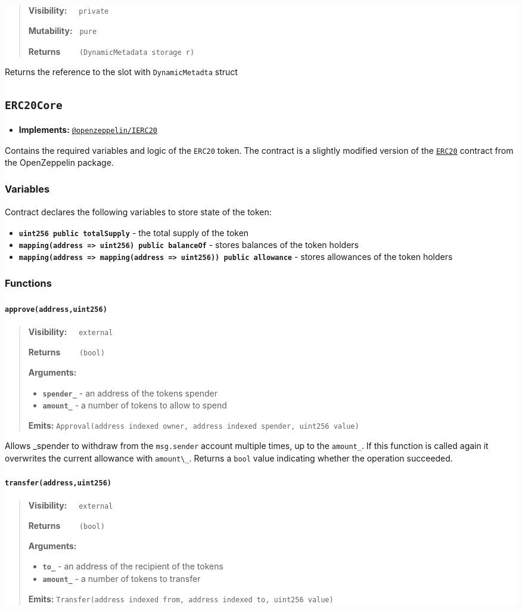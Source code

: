 > **Visibility:** &nbsp;&nbsp;&nbsp; `private`
>
> **Mutability:** &nbsp; `pure`
>
> **Returns** &nbsp;&nbsp;&nbsp;&nbsp;&nbsp;&nbsp; `(DynamicMetadata storage r)`

Returns the reference to the slot with `DynamicMetadta` struct

## `ERC20Core`

- **Implements:** [`@openzeppelin/IERC20`](https://github.com/OpenZeppelin/openzeppelin-contracts/blob/d4fb3a89f9d0a39c7ee6f2601d33ffbf30085322/contracts/token/ERC20/IERC20.sol)

Contains the required variables and logic of the `ERC20` token. The contract is a slightly modified version of the [`ERC20`](https://github.com/OpenZeppelin/openzeppelin-contracts/blob/d4fb3a89f9d0a39c7ee6f2601d33ffbf30085322/contracts/token/ERC20/ERC20.sol) contract from the OpenZeppelin package.

### Variables

Contract declares the following variables to store state of the token:

- **`uint256 public totalSupply`** - the total supply of the token
- **`mapping(address => uint256) public balanceOf`** - stores balances of the token holders
- **`mapping(address => mapping(address => uint256)) public allowance`** - stores allowances of the token holders

### Functions

#### `approve(address,uint256)`

> **Visibility:** &nbsp;&nbsp;&nbsp; `external`
>
> **Returns** &nbsp;&nbsp;&nbsp;&nbsp;&nbsp;&nbsp; `(bool)`
>
> **Arguments:**
>
> - **`spender_`** - an address of the tokens spender
> - **`amount_`** - a number of tokens to allow to spend
>
> **Emits:** `Approval(address indexed owner, address indexed spender, uint256 value)`

Allows _spender to withdraw from the `msg.sender` account multiple times, up to the `amount_`. If this function is called again it overwrites the current allowance with `amount\_`. Returns a `bool` value indicating whether the operation succeeded.

#### `transfer(address,uint256)`

> **Visibility:** &nbsp;&nbsp;&nbsp; `external`
>
> **Returns** &nbsp;&nbsp;&nbsp;&nbsp;&nbsp;&nbsp; `(bool)`
>
> **Arguments:**
>
> - **`to_`** - an address of the recipient of the tokens
> - **`amount_`** - a number of tokens to transfer
>
> **Emits:** `Transfer(address indexed from, address indexed to, uint256 value)`
